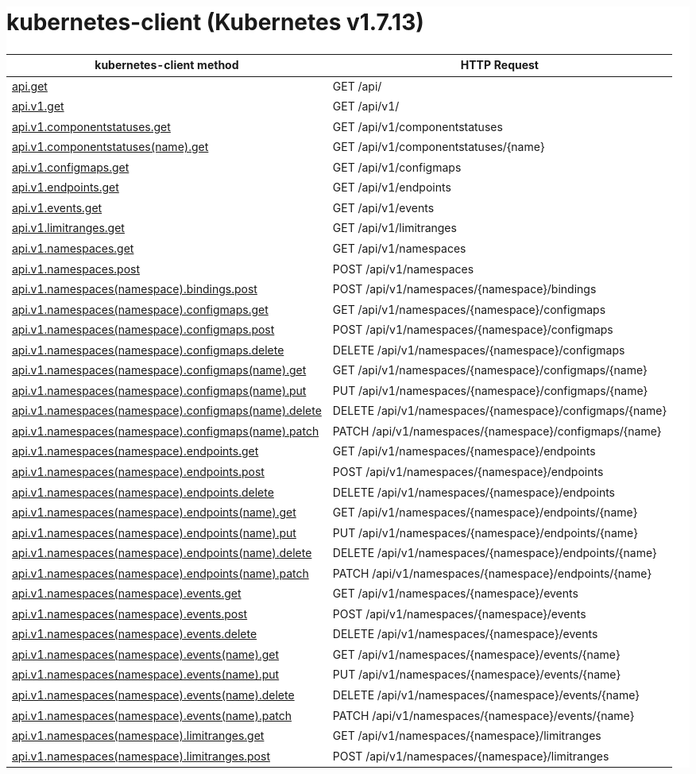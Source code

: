 # kubernetes-client (Kubernetes v1.7.13)

| kubernetes-client method | HTTP Request |
| ------------------------ | ------------ |
| [api.get](#apiget) | GET /api/ |
| [api.v1.get](#apiv1get) | GET /api/v1/ |
| [api.v1.componentstatuses.get](#apiv1componentstatusesget) | GET /api/v1/componentstatuses |
| [api.v1.componentstatuses(name).get](#apiv1componentstatusesnameget) | GET /api/v1/componentstatuses/{name} |
| [api.v1.configmaps.get](#apiv1configmapsget) | GET /api/v1/configmaps |
| [api.v1.endpoints.get](#apiv1endpointsget) | GET /api/v1/endpoints |
| [api.v1.events.get](#apiv1eventsget) | GET /api/v1/events |
| [api.v1.limitranges.get](#apiv1limitrangesget) | GET /api/v1/limitranges |
| [api.v1.namespaces.get](#apiv1namespacesget) | GET /api/v1/namespaces |
| [api.v1.namespaces.post](#apiv1namespacespost) | POST /api/v1/namespaces |
| [api.v1.namespaces(namespace).bindings.post](#apiv1namespacesnamespacebindingspost) | POST /api/v1/namespaces/{namespace}/bindings |
| [api.v1.namespaces(namespace).configmaps.get](#apiv1namespacesnamespaceconfigmapsget) | GET /api/v1/namespaces/{namespace}/configmaps |
| [api.v1.namespaces(namespace).configmaps.post](#apiv1namespacesnamespaceconfigmapspost) | POST /api/v1/namespaces/{namespace}/configmaps |
| [api.v1.namespaces(namespace).configmaps.delete](#apiv1namespacesnamespaceconfigmapsdelete) | DELETE /api/v1/namespaces/{namespace}/configmaps |
| [api.v1.namespaces(namespace).configmaps(name).get](#apiv1namespacesnamespaceconfigmapsnameget) | GET /api/v1/namespaces/{namespace}/configmaps/{name} |
| [api.v1.namespaces(namespace).configmaps(name).put](#apiv1namespacesnamespaceconfigmapsnameput) | PUT /api/v1/namespaces/{namespace}/configmaps/{name} |
| [api.v1.namespaces(namespace).configmaps(name).delete](#apiv1namespacesnamespaceconfigmapsnamedelete) | DELETE /api/v1/namespaces/{namespace}/configmaps/{name} |
| [api.v1.namespaces(namespace).configmaps(name).patch](#apiv1namespacesnamespaceconfigmapsnamepatch) | PATCH /api/v1/namespaces/{namespace}/configmaps/{name} |
| [api.v1.namespaces(namespace).endpoints.get](#apiv1namespacesnamespaceendpointsget) | GET /api/v1/namespaces/{namespace}/endpoints |
| [api.v1.namespaces(namespace).endpoints.post](#apiv1namespacesnamespaceendpointspost) | POST /api/v1/namespaces/{namespace}/endpoints |
| [api.v1.namespaces(namespace).endpoints.delete](#apiv1namespacesnamespaceendpointsdelete) | DELETE /api/v1/namespaces/{namespace}/endpoints |
| [api.v1.namespaces(namespace).endpoints(name).get](#apiv1namespacesnamespaceendpointsnameget) | GET /api/v1/namespaces/{namespace}/endpoints/{name} |
| [api.v1.namespaces(namespace).endpoints(name).put](#apiv1namespacesnamespaceendpointsnameput) | PUT /api/v1/namespaces/{namespace}/endpoints/{name} |
| [api.v1.namespaces(namespace).endpoints(name).delete](#apiv1namespacesnamespaceendpointsnamedelete) | DELETE /api/v1/namespaces/{namespace}/endpoints/{name} |
| [api.v1.namespaces(namespace).endpoints(name).patch](#apiv1namespacesnamespaceendpointsnamepatch) | PATCH /api/v1/namespaces/{namespace}/endpoints/{name} |
| [api.v1.namespaces(namespace).events.get](#apiv1namespacesnamespaceeventsget) | GET /api/v1/namespaces/{namespace}/events |
| [api.v1.namespaces(namespace).events.post](#apiv1namespacesnamespaceeventspost) | POST /api/v1/namespaces/{namespace}/events |
| [api.v1.namespaces(namespace).events.delete](#apiv1namespacesnamespaceeventsdelete) | DELETE /api/v1/namespaces/{namespace}/events |
| [api.v1.namespaces(namespace).events(name).get](#apiv1namespacesnamespaceeventsnameget) | GET /api/v1/namespaces/{namespace}/events/{name} |
| [api.v1.namespaces(namespace).events(name).put](#apiv1namespacesnamespaceeventsnameput) | PUT /api/v1/namespaces/{namespace}/events/{name} |
| [api.v1.namespaces(namespace).events(name).delete](#apiv1namespacesnamespaceeventsnamedelete) | DELETE /api/v1/namespaces/{namespace}/events/{name} |
| [api.v1.namespaces(namespace).events(name).patch](#apiv1namespacesnamespaceeventsnamepatch) | PATCH /api/v1/namespaces/{namespace}/events/{name} |
| [api.v1.namespaces(namespace).limitranges.get](#apiv1namespacesnamespacelimitrangesget) | GET /api/v1/namespaces/{namespace}/limitranges |
| [api.v1.namespaces(namespace).limitranges.post](#apiv1namespacesnamespacelimitrangespost) | POST /api/v1/namespaces/{namespace}/limitranges |